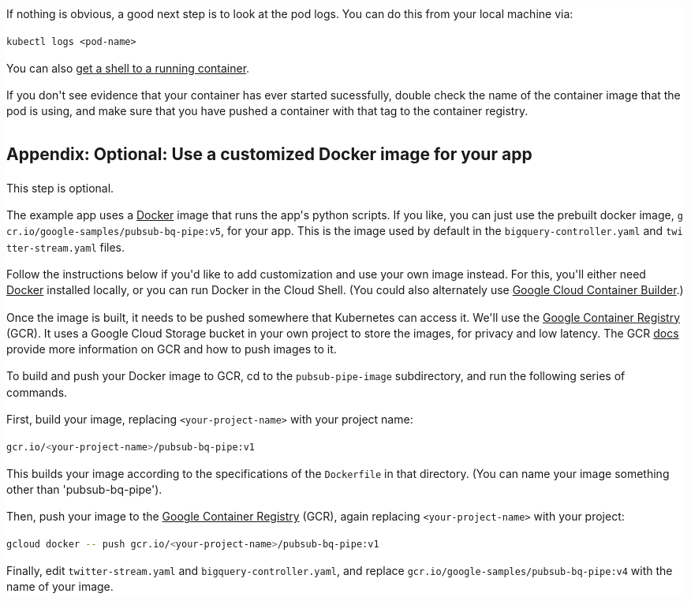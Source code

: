 If nothing is obvious, a good next step is to look at the pod logs. You can do this from your local machine via:

```shell
kubectl logs <pod-name>
```

You can also [get a shell to a running container](https://kubernetes.io/docs/tasks/debug-application-cluster/get-shell-running-container/). 

If you don't see evidence that your container has ever started sucessfully, double check the name of the container image that the pod is using, and make sure that you have pushed a container with that tag to the container registry.


## Appendix: Optional: Use a customized Docker image for your app

This step is optional.

The example app uses a [Docker](https://www.docker.com/) image that runs the app's python scripts. 
If you like, you can just use the prebuilt docker image, `gcr.io/google-samples/pubsub-bq-pipe:v5`, for your app. This is the image used by default in the `bigquery-controller.yaml` and `twitter-stream.yaml` files.

Follow the instructions below if you'd like to add customization and use your own image instead.
For this, you'll either need [Docker](https://docs.docker.com/installation/#installation) installed locally, or you can run Docker in the Cloud Shell. (You could also alternately use [Google Cloud Container Builder](https://cloud.google.com/container-builder/docs/).)

Once the image is built, it needs to be pushed somewhere that Kubernetes can access it. We'll use the [Google Container
Registry](https://cloud.google.com/tools/container-registry/) (GCR). It uses a Google Cloud Storage bucket in your own project to store the images, for privacy and low latency.  The GCR [docs](https://cloud.google.com/tools/container-registry/) provide more information on GCR and how to push images to it.

To build and push your Docker image to GCR, cd to the `pubsub-pipe-image` subdirectory, and run the following series of commands.

First, build your image, replacing `<your-project-name>` with your project name:

```sh
gcr.io/<your-project-name>/pubsub-bq-pipe:v1
```

This builds your image according to the specifications of the `Dockerfile` in that directory. (You can name your image something other than 'pubsub-bq-pipe').

Then, push your image to the
[Google Container Registry](https://cloud.google.com/tools/container-registry/) (GCR), again
replacing `<your-project-name>` with your project:

```sh
gcloud docker -- push gcr.io/<your-project-name>/pubsub-bq-pipe:v1
```

Finally, edit `twitter-stream.yaml` and `bigquery-controller.yaml`, and
replace `gcr.io/google-samples/pubsub-bq-pipe:v4` with the name of your image.












